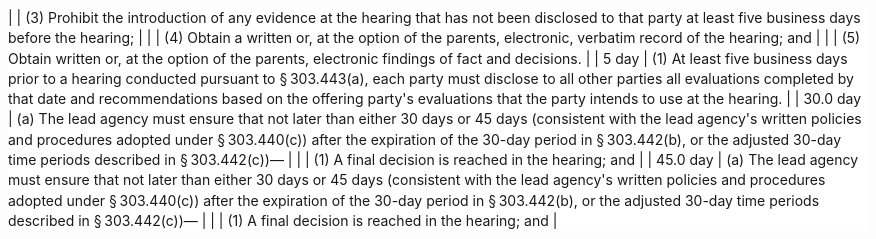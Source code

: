 |            |                 (3) Prohibit the introduction of any evidence at the hearing that has not been disclosed to that party at least five business days before the hearing;                                                                                                                                                                                                                                                                                                                                                                                                                                                                                                                         |
|            |                 (4) Obtain a written or, at the option of the parents, electronic, verbatim record of the hearing; and                                                                                                                                                                                                                                                                                                                                                                                                                                                                                                                                                                         |
|            |                 (5) Obtain written or, at the option of the parents, electronic findings of fact and decisions.                                                                                                                                                                                                                                                                                                                                                                                                                                                                                                                                                                                |
| 5 day      | (1) At least five business days prior to a hearing conducted pursuant to &#167;&#8201;303.443(a), each party must disclose to all other parties all evaluations completed by that date and recommendations based on the offering party's evaluations that the party intends to use at the hearing.                                                                                                                                                                                                                                                                                                                                                                                             |
| 30.0 day   | (a) The lead agency must ensure that not later than either 30 days or 45 days (consistent with the lead agency's written policies and procedures adopted under &#167;&#8201;303.440(c)) after the expiration of the 30-day period in &#167;&#8201;303.442(b), or the adjusted 30-day time periods described in &#167;&#8201;303.442(c))&#8212;                                                                                                                                                                                                                                                                                                                                                 |
|            |                 (1) A final decision is reached in the hearing; and                                                                                                                                                                                                                                                                                                                                                                                                                                                                                                                                                                                                                            |
| 45.0 day   | (a) The lead agency must ensure that not later than either 30 days or 45 days (consistent with the lead agency's written policies and procedures adopted under &#167;&#8201;303.440(c)) after the expiration of the 30-day period in &#167;&#8201;303.442(b), or the adjusted 30-day time periods described in &#167;&#8201;303.442(c))&#8212;                                                                                                                                                                                                                                                                                                                                                 |
|            |                 (1) A final decision is reached in the hearing; and                                                                                                                                                                                                                                                                                                                                                                                                                                                                                                                                                                                                                            |